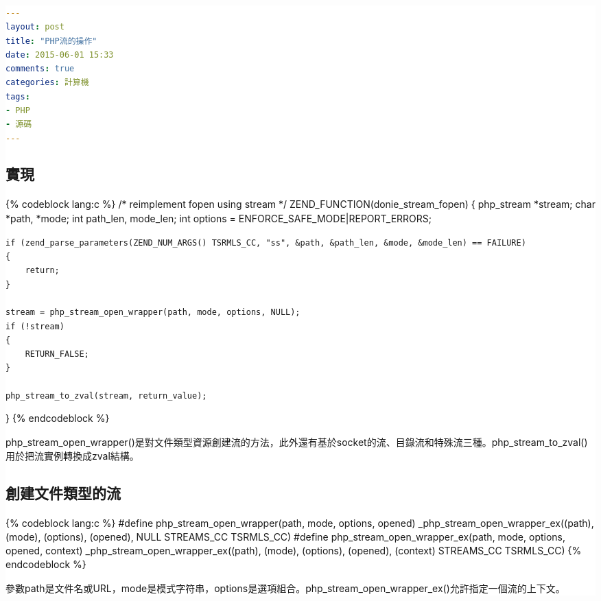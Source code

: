 ```yaml
---
layout: post
title: "PHP流的操作"
date: 2015-06-01 15:33
comments: true
categories: 計算機
tags:
- PHP
- 源碼
---
```


## 實現

{% codeblock lang:c %}
/* reimplement fopen using stream */
ZEND_FUNCTION(donie_stream_fopen)
{
	php_stream *stream;
	char *path, *mode;
	int path_len, mode_len;
	int options = ENFORCE_SAFE_MODE|REPORT_ERRORS;

	if (zend_parse_parameters(ZEND_NUM_ARGS() TSRMLS_CC, "ss", &path, &path_len, &mode, &mode_len) == FAILURE)
	{
		return;
	}

	stream = php_stream_open_wrapper(path, mode, options, NULL);
	if (!stream)
	{
		RETURN_FALSE;
	}

	php_stream_to_zval(stream, return_value);
}
{% endcodeblock %}

php_stream_open_wrapper()是對文件類型資源創建流的方法，此外還有基於socket的流、目錄流和特殊流三種。php_stream_to_zval()用於把流實例轉換成zval結構。

## 創建文件類型的流

{% codeblock lang:c %}
#define php_stream_open_wrapper(path, mode, options, opened)	_php_stream_open_wrapper_ex((path), (mode), (options), (opened), NULL STREAMS_CC TSRMLS_CC)
#define php_stream_open_wrapper_ex(path, mode, options, opened, context)	_php_stream_open_wrapper_ex((path), (mode), (options), (opened), (context) STREAMS_CC TSRMLS_CC)
{% endcodeblock %}

參數path是文件名或URL，mode是模式字符串，options是選項組合。php_stream_open_wrapper_ex()允許指定一個流的上下文。
